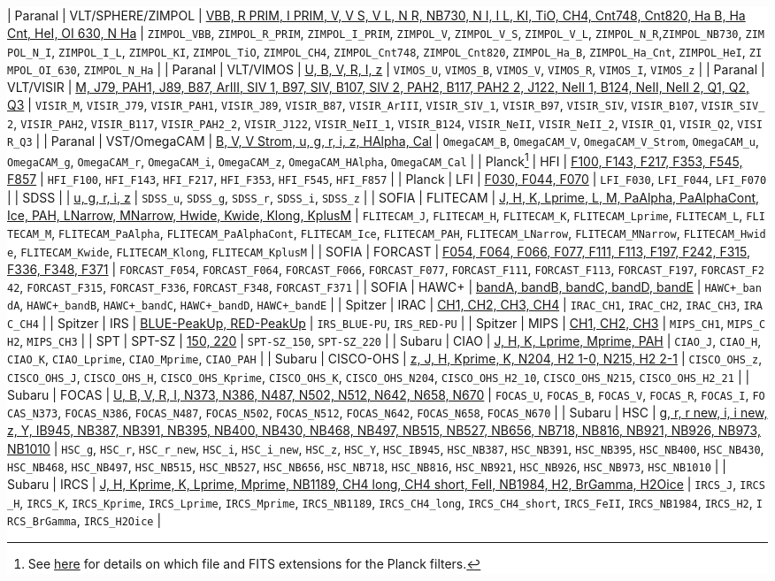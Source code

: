 | Paranal | VLT/SPHERE/ZIMPOL | [VBB,  R PRIM,  I PRIM, V,  V S,  V L,  N R,  NB730, N I,  I L,  KI,  TiO,  CH4,  Cnt748,  Cnt820,  Ha B,  Ha Cnt,  HeI,  OI 630,  N Ha](https://www.eso.org/sci/facilities/paranal/instruments/sphere/inst/filters.html) | `ZIMPOL_VBB`, `ZIMPOL_R_PRIM`, `ZIMPOL_I_PRIM`, `ZIMPOL_V`, `ZIMPOL_V_S`, `ZIMPOL_V_L`, `ZIMPOL_N_R`,`ZIMPOL_NB730`, `ZIMPOL_N_I`, `ZIMPOL_I_L`, `ZIMPOL_KI`, `ZIMPOL_TiO`, `ZIMPOL_CH4`, `ZIMPOL_Cnt748`, `ZIMPOL_Cnt820`, `ZIMPOL_Ha_B`, `ZIMPOL_Ha_Cnt`, `ZIMPOL_HeI`, `ZIMPOL_OI_630`, `ZIMPOL_N_Ha` |
| Paranal | VLT/VIMOS | [U,  B,  V,  R,  I,  z](https://www.eso.org/sci/facilities/paranal/decommissioned/vimos/inst/imaging.html) | `VIMOS_U`, `VIMOS_B`, `VIMOS_V`, `VIMOS_R`, `VIMOS_I`, `VIMOS_z` |
| Paranal | VLT/VISIR | [M, J79,  PAH1,  J89, B87,  ArIII,  SIV 1,  B97,  SIV,  B107,  SIV 2,  PAH2,  B117,  PAH2 2,  J122,  NeII 1,  B124,  NeII, NeII 2,  Q1,  Q2,  Q3](https://www.eso.org/sci/facilities/paranal/instruments/visir/inst.html) | `VISIR_M`, `VISIR_J79`, `VISIR_PAH1`, `VISIR_J89`, `VISIR_B87`, `VISIR_ArIII`, `VISIR_SIV_1`, `VISIR_B97`, `VISIR_SIV`, `VISIR_B107`, `VISIR_SIV_2`, `VISIR_PAH2`, `VISIR_B117`, `VISIR_PAH2_2`, `VISIR_J122`, `VISIR_NeII_1`, `VISIR_B124`, `VISIR_NeII`, `VISIR_NeII_2`, `VISIR_Q1`, `VISIR_Q2`, `VISIR_Q3` |
| Paranal | VST/OmegaCAM | [B,  V,  V Strom,  u,  g,  r,  i,  z,  HAlpha,  Cal](https://www.eso.org/sci/facilities/paranal/instruments/omegacam/tools.html) | `OmegaCAM_B`, `OmegaCAM_V`, `OmegaCAM_V_Strom`, `OmegaCAM_u`, `OmegaCAM_g`, `OmegaCAM_r`, `OmegaCAM_i`, `OmegaCAM_z`, `OmegaCAM_HAlpha`, `OmegaCAM_Cal` |
| Planck[^3] | HFI | [F100,  F143,  F217,  F353,  F545,  F857](https://irsa.ipac.caltech.edu/data/Planck/release_3/ancillary-data/LFI_Products.html#lficorrmaps) | `HFI_F100`, `HFI_F143`, `HFI_F217`, `HFI_F353`, `HFI_F545`, `HFI_F857` |
| Planck | LFI | [F030,  F044,  F070](https://irsa.ipac.caltech.edu/data/Planck/release_3/ancillary-data/HFI_Products.html) | `LFI_F030`, `LFI_F044`, `LFI_F070` |
| SDSS |  | [u,  g,  r,  i,  z](http://classic.sdss.org/dr7/instruments/imager/index.html#filters) | `SDSS_u`, `SDSS_g`, `SDSS_r`, `SDSS_i`, `SDSS_z` |
| SOFIA | FLITECAM | [J,  H,  K,  Lprime,  L,  M,  PaAlpha,  PaAlphaCont,  Ice,  PAH,  LNarrow, MNarrow,  Hwide,  Kwide,  Klong,  KplusM](https://www.sofia.usra.edu/sites/default/files/Other/Documents/OH-Cycle5.pdf) | `FLITECAM_J`, `FLITECAM_H`, `FLITECAM_K`, `FLITECAM_Lprime`, `FLITECAM_L`, `FLITECAM_M`, `FLITECAM_PaAlpha`, `FLITECAM_PaAlphaCont`, `FLITECAM_Ice`, `FLITECAM_PAH`, `FLITECAM_LNarrow`, `FLITECAM_MNarrow`, `FLITECAM_Hwide`, `FLITECAM_Kwide`, `FLITECAM_Klong`, `FLITECAM_KplusM` |
| SOFIA | FORCAST | [F054,  F064,  F066,  F077,  F111,  F113,  F197,  F242,  F315,  F336,  F348, F371](https://www.sofia.usra.edu/sites/default/files/Other/Documents/OH-Cycle5.pdf) | `FORCAST_F054`, `FORCAST_F064`, `FORCAST_F066`, `FORCAST_F077`, `FORCAST_F111`, `FORCAST_F113`, `FORCAST_F197`, `FORCAST_F242`, `FORCAST_F315`, `FORCAST_F336`, `FORCAST_F348`, `FORCAST_F371` |
| SOFIA | HAWC+ | [bandA,   bandB,   bandC,   bandD,   bandE](https://www.sofia.usra.edu/sites/default/files/Other/Documents/OH-Cycle5.pdf) | `HAWC+_bandA`, `HAWC+_bandB`, `HAWC+_bandC`, `HAWC+_bandD`, `HAWC+_bandE` |
| Spitzer | IRAC | [CH1,  CH2,  CH3,  CH4](https://irsa.ipac.caltech.edu/data/SPITZER/docs/irac/calibrationfiles/spectralresponse/) | `IRAC_CH1`, `IRAC_CH2`, `IRAC_CH3`, `IRAC_CH4` |
| Spitzer | IRS | [BLUE-PeakUp,  RED-PeakUp](https://irsa.ipac.caltech.edu/data/SPITZER/docs/irs/calibrationfiles/peakupfiltertransmissioncurves/) | `IRS_BLUE-PU`, `IRS_RED-PU` |
| Spitzer | MIPS | [CH1,  CH2,  CH3](https://irsa.ipac.caltech.edu/data/SPITZER/docs/mips/calibrationfiles/spectralresponse/) | `MIPS_CH1`, `MIPS_CH2`, `MIPS_CH3` |
| SPT | SPT-SZ | [150,  220](https://lambda.gsfc.nasa.gov/product/spt/dr1/bands_info.cfm) | `SPT-SZ_150`, `SPT-SZ_220` |
| Subaru | CIAO | [J,  H,  K,  Lprime,  Mprime,  PAH](https://www.naoj.org/Observing/Instruments/CIAO/camera/sensitivity.html) | `CIAO_J`, `CIAO_H`, `CIAO_K`, `CIAO_Lprime`, `CIAO_Mprime`, `CIAO_PAH` |
| Subaru | CISCO-OHS | [z,  J,  H,  Kprime,  K,  N204,  H2 1-0,  N215,  H2 2-1](https://www.naoj.org/Observing/Instruments/OHS/camera/filters.html) | `CISCO_OHS_z`, `CISCO_OHS_J`, `CISCO_OHS_H`, `CISCO_OHS_Kprime`, `CISCO_OHS_K`, `CISCO_OHS_N204`, `CISCO_OHS_H2_10`, `CISCO_OHS_N215`, `CISCO_OHS_H2_21` |
| Subaru | FOCAS | [U,  B,  V,  R,  I,  N373,  N386,  N487,  N502,  N512,  N642,  N658,  N670](https://www.naoj.org/Observing/Instruments/FOCAS/camera/filters.html) | `FOCAS_U`, `FOCAS_B`, `FOCAS_V`, `FOCAS_R`, `FOCAS_I`, `FOCAS_N373`, `FOCAS_N386`, `FOCAS_N487`, `FOCAS_N502`, `FOCAS_N512`, `FOCAS_N642`, `FOCAS_N658`, `FOCAS_N670` |
| Subaru | HSC | [g,  r, r new,  i,  i new,  z,  Y, IB945,  NB387,  NB391,  NB395,  NB400,  NB430,  NB468,  NB497,  NB515, NB527,  NB656,  NB718,  NB816,  NB921,  NB926,  NB973,  NB1010](https://www.naoj.org/Observing/Instruments/HSC/sensitivity.html) | `HSC_g`, `HSC_r`, `HSC_r_new`, `HSC_i`, `HSC_i_new`, `HSC_z`, `HSC_Y`, `HSC_IB945`, `HSC_NB387`, `HSC_NB391`, `HSC_NB395`, `HSC_NB400`, `HSC_NB430`, `HSC_NB468`, `HSC_NB497`, `HSC_NB515`, `HSC_NB527`, `HSC_NB656`, `HSC_NB718`, `HSC_NB816`, `HSC_NB921`, `HSC_NB926`, `HSC_NB973`, `HSC_NB1010` |
| Subaru | IRCS | [J,  H,  Kprime,  K, Lprime,  Mprime,  NB1189,  CH4 long,  CH4 short,  FeII,  NB1984,  H2,  BrGamma,  H2Oice](https://www.naoj.org/Observing/Instruments/IRCS/camera/filters.html) | `IRCS_J`, `IRCS_H`, `IRCS_K`, `IRCS_Kprime`, `IRCS_Lprime`, `IRCS_Mprime`, `IRCS_NB1189`, `IRCS_CH4_long`, `IRCS_CH4_short`, `IRCS_FeII`, `IRCS_NB1984`, `IRCS_H2`, `IRCS_BrGamma`, `IRCS_H2Oice` |

[^1]: The ALMA bands consist of a tophat filter within the frequency ranges multiplied by the atmospheric transmission with a PWV of 1.0mm.
[^2]: UVIS1 and UVIS2 have been averaged together to generate these filters.
[^3]: See [here](https://wiki.cosmos.esa.int/planck-legacy-archive/index.php/The_RIMO#Effective_band_transmission_profiles) for details on which file and FITS extensions for the Planck filters.